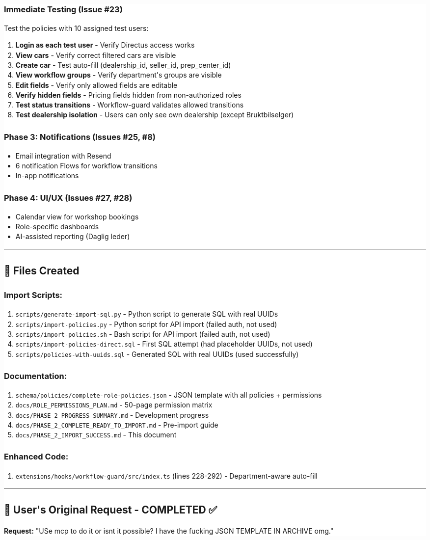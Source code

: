 ### Immediate Testing (Issue #23)

Test the policies with 10 assigned test users:

1. **Login as each test user** - Verify Directus access works
2. **View cars** - Verify correct filtered cars are visible
3. **Create car** - Test auto-fill (dealership_id, seller_id, prep_center_id)
4. **View workflow groups** - Verify department's groups are visible
5. **Edit fields** - Verify only allowed fields are editable
6. **Verify hidden fields** - Pricing fields hidden from non-authorized roles
7. **Test status transitions** - Workflow-guard validates allowed transitions
8. **Test dealership isolation** - Users can only see own dealership (except Bruktbilselger)

### Phase 3: Notifications (Issues #25, #8)
- Email integration with Resend
- 6 notification Flows for workflow transitions
- In-app notifications

### Phase 4: UI/UX (Issues #27, #28)
- Calendar view for workshop bookings
- Role-specific dashboards
- AI-assisted reporting (Daglig leder)

---

## 📁 Files Created

### Import Scripts:
1. `scripts/generate-import-sql.py` - Python script to generate SQL with real UUIDs
2. `scripts/import-policies.py` - Python script for API import (failed auth, not used)
3. `scripts/import-policies.sh` - Bash script for API import (failed auth, not used)
4. `scripts/import-policies-direct.sql` - First SQL attempt (had placeholder UUIDs, not used)
5. `scripts/policies-with-uuids.sql` - Generated SQL with real UUIDs (used successfully)

### Documentation:
1. `schema/policies/complete-role-policies.json` - JSON template with all policies + permissions
2. `docs/ROLE_PERMISSIONS_PLAN.md` - 50-page permission matrix
3. `docs/PHASE_2_PROGRESS_SUMMARY.md` - Development progress
4. `docs/PHASE_2_COMPLETE_READY_TO_IMPORT.md` - Pre-import guide
5. `docs/PHASE_2_IMPORT_SUCCESS.md` - This document

### Enhanced Code:
1. `extensions/hooks/workflow-guard/src/index.ts` (lines 228-292) - Department-aware auto-fill

---

## 🎯 User's Original Request - COMPLETED ✅

**Request:** "USe mcp to do it or isnt it possible? I have the fucking JSON TEMPLATE IN ARCHIVE omg."
